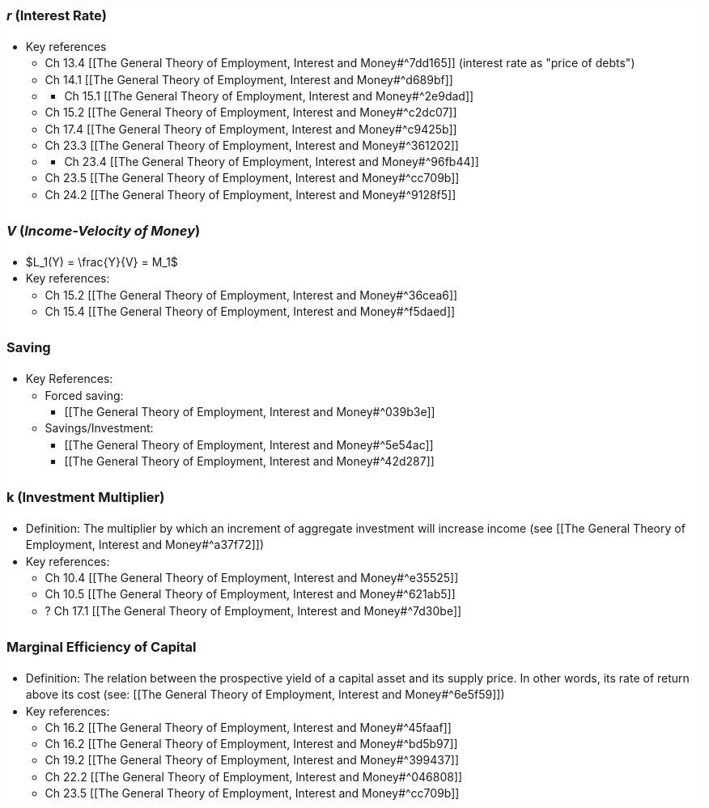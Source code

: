 ### $r$ (Interest Rate)

- Key references
	- Ch 13.4 [[The General Theory of Employment, Interest and Money#^7dd165]] (interest rate as "price of debts")
	- Ch 14.1 [[The General Theory of Employment, Interest and Money#^d689bf]]
	- * Ch 15.1 [[The General Theory of Employment, Interest and Money#^2e9dad]]
	- Ch 15.2 [[The General Theory of Employment, Interest and Money#^c2dc07]]
	- Ch 17.4 [[The General Theory of Employment, Interest and Money#^c9425b]]
	- Ch 23.3 [[The General Theory of Employment, Interest and Money#^361202]]
	- * Ch 23.4 [[The General Theory of Employment, Interest and Money#^96fb44]]
	- Ch 23.5 [[The General Theory of Employment, Interest and Money#^cc709b]]
	- Ch 24.2 [[The General Theory of Employment, Interest and Money#^9128f5]]

### $V$ (_Income-Velocity of Money_)

  - $L_1(Y) = \frac{Y}{V} = M_1$
  - Key references:
	  - Ch 15.2 [[The General Theory of Employment, Interest and Money#^36cea6]]
	  - Ch 15.4 [[The General Theory of Employment, Interest and Money#^f5daed]]

### Saving

- Key References:
	- Forced saving: 
		- [[The General Theory of Employment, Interest and Money#^039b3e]]
	- Savings/Investment:  
		- [[The General Theory of Employment, Interest and Money#^5e54ac]]
		- [[The General Theory of Employment, Interest and Money#^42d287]]


### k (Investment Multiplier)

- Definition: The multiplier by which an increment of aggregate investment will increase income (see [[The General Theory of Employment, Interest and Money#^a37f72]])
- Key references:
	- Ch 10.4 [[The General Theory of Employment, Interest and Money#^e35525]]
	- Ch 10.5 [[The General Theory of Employment, Interest and Money#^621ab5]]
	- ? Ch 17.1 [[The General Theory of Employment, Interest and Money#^7d30be]]


### Marginal Efficiency of Capital

- Definition: The relation between the prospective yield of a capital asset and its supply price. In other words, its rate of return above its cost (see: [[The General Theory of Employment, Interest and Money#^6e5f59]])
- Key references:
	- Ch 16.2 [[The General Theory of Employment, Interest and Money#^45faaf]]
	- Ch 16.2 [[The General Theory of Employment, Interest and Money#^bd5b97]]
	- Ch 19.2 [[The General Theory of Employment, Interest and Money#^399437]]
	- Ch 22.2 [[The General Theory of Employment, Interest and Money#^046808]]
	- Ch 23.5 [[The General Theory of Employment, Interest and Money#^cc709b]]
